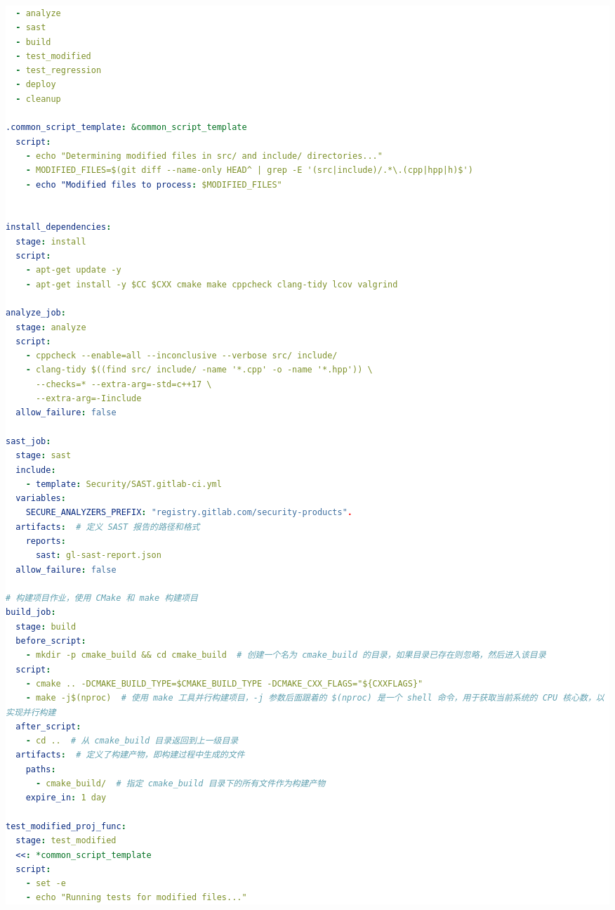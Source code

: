 ```yaml
  - analyze
  - sast
  - build
  - test_modified
  - test_regression
  - deploy
  - cleanup

.common_script_template: &common_script_template
  script:
    - echo "Determining modified files in src/ and include/ directories..."
    - MODIFIED_FILES=$(git diff --name-only HEAD^ | grep -E '(src|include)/.*\.(cpp|hpp|h)$')
    - echo "Modified files to process: $MODIFIED_FILES"


install_dependencies:
  stage: install
  script:
    - apt-get update -y
    - apt-get install -y $CC $CXX cmake make cppcheck clang-tidy lcov valgrind

analyze_job:
  stage: analyze
  script:
    - cppcheck --enable=all --inconclusive --verbose src/ include/
    - clang-tidy $((find src/ include/ -name '*.cpp' -o -name '*.hpp')) \
      --checks=* --extra-arg=-std=c++17 \
      --extra-arg=-Iinclude
  allow_failure: false
  
sast_job:
  stage: sast
  include:  
    - template: Security/SAST.gitlab-ci.yml
  variables:  
    SECURE_ANALYZERS_PREFIX: "registry.gitlab.com/security-products".
  artifacts:  # 定义 SAST 报告的路径和格式
    reports:
      sast: gl-sast-report.json
  allow_failure: false
  
# 构建项目作业，使用 CMake 和 make 构建项目
build_job:
  stage: build
  before_script:  
    - mkdir -p cmake_build && cd cmake_build  # 创建一个名为 cmake_build 的目录，如果目录已存在则忽略，然后进入该目录
  script:
    - cmake .. -DCMAKE_BUILD_TYPE=$CMAKE_BUILD_TYPE -DCMAKE_CXX_FLAGS="${CXXFLAGS}"  
    - make -j$(nproc)  # 使用 make 工具并行构建项目，-j 参数后面跟着的 $(nproc) 是一个 shell 命令，用于获取当前系统的 CPU 核心数，以实现并行构建
  after_script:
    - cd ..  # 从 cmake_build 目录返回到上一级目录
  artifacts:  # 定义了构建产物，即构建过程中生成的文件
    paths:
      - cmake_build/  # 指定 cmake_build 目录下的所有文件作为构建产物
    expire_in: 1 day 

test_modified_proj_func:
  stage: test_modified
  <<: *common_script_template
  script:
    - set -e
    - echo "Running tests for modified files..."
```